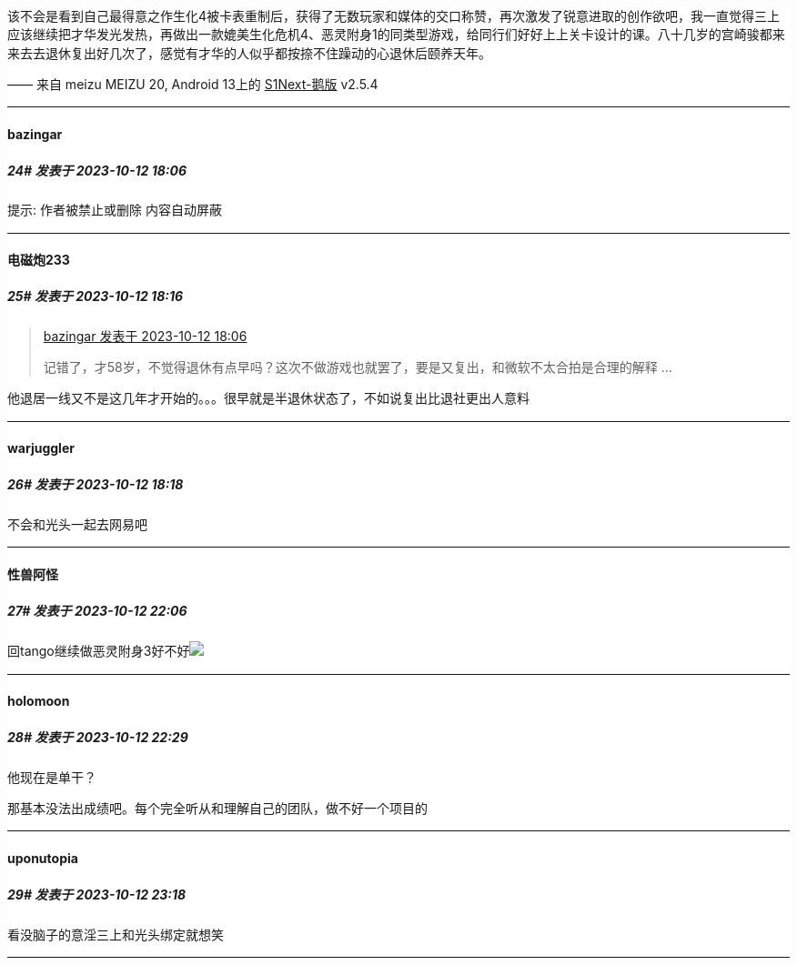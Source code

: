 该不会是看到自己最得意之作生化4被卡表重制后，获得了无数玩家和媒体的交口称赞，再次激发了锐意进取的创作欲吧，我一直觉得三上应该继续把才华发光发热，再做出一款媲美生化危机4、恶灵附身1的同类型游戏，给同行们好好上上关卡设计的课。八十几岁的宫崎骏都来来去去退休复出好几次了，感觉有才华的人似乎都按捺不住躁动的心退休后颐养天年。

—— 来自 meizu MEIZU 20, Android 13上的 [S1Next-鹅版](https://github.com/ykrank/S1-Next/releases) v2.5.4

*****

####  bazingar  
##### 24#       发表于 2023-10-12 18:06

提示: 作者被禁止或删除 内容自动屏蔽

*****

####  电磁炮233  
##### 25#       发表于 2023-10-12 18:16

<blockquote><a href="httphttps://bbs.saraba1st.com/2b/forum.php?mod=redirect&amp;goto=findpost&amp;pid=62700158&amp;ptid=2156474" target="_blank">bazingar 发表于 2023-10-12 18:06</a>

记错了，才58岁，不觉得退休有点早吗？这次不做游戏也就罢了，要是又复出，和微软不太合拍是合理的解释 ...</blockquote>
他退居一线又不是这几年才开始的。。。很早就是半退休状态了，不如说复出比退社更出人意料

*****

####  warjuggler  
##### 26#       发表于 2023-10-12 18:18

不会和光头一起去网易吧

*****

####  性兽阿怪  
##### 27#       发表于 2023-10-12 22:06

回tango继续做恶灵附身3好不好<img src="https://static.saraba1st.com/image/smiley/face2017/029.png" referrerpolicy="no-referrer">

*****

####  holomoon  
##### 28#       发表于 2023-10-12 22:29

他现在是单干？

那基本没法出成绩吧。每个完全听从和理解自己的团队，做不好一个项目的

*****

####  uponutopia  
##### 29#       发表于 2023-10-12 23:18

看没脑子的意淫三上和光头绑定就想笑

*****

